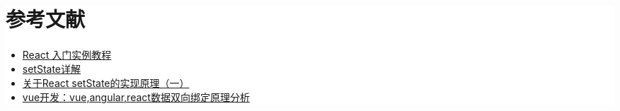 # 参考文献
- [React 入门实例教程](http://www.ruanyifeng.com/blog/2015/03/react.html)
- [setState详解](https://blog.csdn.net/sysuzhyupeng/article/details/63250741)
- [关于React setState的实现原理（一）](https://www.cnblogs.com/jasonlzy/p/8046118.html)
- [vue开发：vue,angular,react数据双向绑定原理分析](https://blog.csdn.net/generon/article/details/72835645)